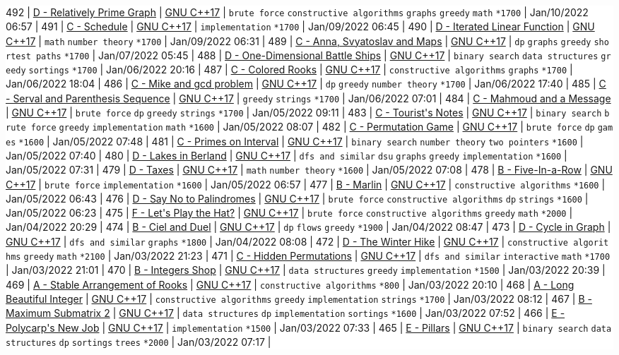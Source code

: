 492 | [D - Relatively Prime Graph](https://codeforces.com/contest/1009/problem/D) | [GNU C++17](./codeforces/1009/D.cpp) | `brute force` `constructive algorithms` `graphs` `greedy` `math` `*1700` | Jan/10/2022 06:57 | 
491 | [C - Schedule](https://codeforces.com/contest/31/problem/C) | [GNU C++17](./codeforces/31/C.cpp) | `implementation` `*1700` | Jan/09/2022 06:45 | 
490 | [D - Iterated Linear Function](https://codeforces.com/contest/678/problem/D) | [GNU C++17](./codeforces/678/D.cpp) | `math` `number theory` `*1700` | Jan/09/2022 06:31 | 
489 | [C - Anna, Svyatoslav and Maps](https://codeforces.com/contest/1204/problem/C) | [GNU C++17](./codeforces/1204/C.cpp) | `dp` `graphs` `greedy` `shortest paths` `*1700` | Jan/07/2022 05:45 | 
488 | [D - One-Dimensional Battle Ships](https://codeforces.com/contest/567/problem/D) | [GNU C++17](./codeforces/567/D.cpp) | `binary search` `data structures` `greedy` `sortings` `*1700` | Jan/06/2022 20:16 | 
487 | [C - Colored Rooks](https://codeforces.com/contest/1068/problem/C) | [GNU C++17](./codeforces/1068/C.cpp) | `constructive algorithms` `graphs` `*1700` | Jan/06/2022 18:04 | 
486 | [C - Mike and gcd problem](https://codeforces.com/contest/798/problem/C) | [GNU C++17](./codeforces/798/C.cpp) | `dp` `greedy` `number theory` `*1700` | Jan/06/2022 17:40 | 
485 | [C - Serval and Parenthesis Sequence](https://codeforces.com/contest/1153/problem/C) | [GNU C++17](./codeforces/1153/C.cpp) | `greedy` `strings` `*1700` | Jan/06/2022 07:01 | 
484 | [C - Mahmoud and a Message](https://codeforces.com/contest/766/problem/C) | [GNU C++17](./codeforces/766/C.cpp) | `brute force` `dp` `greedy` `strings` `*1700` | Jan/05/2022 09:11 | 
483 | [C - Tourist's Notes](https://codeforces.com/contest/538/problem/C) | [GNU C++17](./codeforces/538/C.cpp) | `binary search` `brute force` `greedy` `implementation` `math` `*1600` | Jan/05/2022 08:07 | 
482 | [C - Permutation Game](https://codeforces.com/contest/1033/problem/C) | [GNU C++17](./codeforces/1033/C.cpp) | `brute force` `dp` `games` `*1600` | Jan/05/2022 07:48 | 
481 | [C - Primes on Interval](https://codeforces.com/contest/237/problem/C) | [GNU C++17](./codeforces/237/C.cpp) | `binary search` `number theory` `two pointers` `*1600` | Jan/05/2022 07:40 | 
480 | [D - Lakes in Berland](https://codeforces.com/contest/723/problem/D) | [GNU C++17](./codeforces/723/D.cpp) | `dfs and similar` `dsu` `graphs` `greedy` `implementation` `*1600` | Jan/05/2022 07:31 | 
479 | [D - Taxes](https://codeforces.com/contest/735/problem/D) | [GNU C++17](./codeforces/735/D.cpp) | `math` `number theory` `*1600` | Jan/05/2022 07:08 | 
478 | [B - Five-In-a-Row](https://codeforces.com/contest/825/problem/B) | [GNU C++17](./codeforces/825/B.cpp) | `brute force` `implementation` `*1600` | Jan/05/2022 06:57 | 
477 | [B - Marlin](https://codeforces.com/contest/980/problem/B) | [GNU C++17](./codeforces/980/B.cpp) | `constructive algorithms` `*1600` | Jan/05/2022 06:43 | 
476 | [D - Say No to Palindromes](https://codeforces.com/contest/1555/problem/D) | [GNU C++17](./codeforces/1555/D.cpp) | `brute force` `constructive algorithms` `dp` `strings` `*1600` | Jan/05/2022 06:23 | 
475 | [F - Let's Play the Hat?](https://codeforces.com/contest/1619/problem/F) | [GNU C++17](./codeforces/1619/F.cpp) | `brute force` `constructive algorithms` `greedy` `math` `*2000` | Jan/04/2022 20:29 | 
474 | [B - Ciel and Duel](https://codeforces.com/contest/321/problem/B) | [GNU C++17](./codeforces/321/B.cpp) | `dp` `flows` `greedy` `*1900` | Jan/04/2022 08:47 | 
473 | [D - Cycle in Graph](https://codeforces.com/contest/263/problem/D) | [GNU C++17](./codeforces/263/D.cpp) | `dfs and similar` `graphs` `*1800` | Jan/04/2022 08:08 | 
472 | [D - The Winter Hike](https://codeforces.com/contest/1621/problem/D) | [GNU C++17](./codeforces/1621/D.cpp) | `constructive algorithms` `greedy` `math` `*2100` | Jan/03/2022 21:23 | 
471 | [C - Hidden Permutations](https://codeforces.com/contest/1621/problem/C) | [GNU C++17](./codeforces/1621/C.cpp) | `dfs and similar` `interactive` `math` `*1700` | Jan/03/2022 21:01 | 
470 | [B - Integers Shop](https://codeforces.com/contest/1621/problem/B) | [GNU C++17](./codeforces/1621/B.cpp) | `data structures` `greedy` `implementation` `*1500` | Jan/03/2022 20:39 | 
469 | [A - Stable Arrangement of Rooks](https://codeforces.com/contest/1621/problem/A) | [GNU C++17](./codeforces/1621/A.cpp) | `constructive algorithms` `*800` | Jan/03/2022 20:10 | 
468 | [A - Long Beautiful Integer](https://codeforces.com/contest/1268/problem/A) | [GNU C++17](./codeforces/1268/A.cpp) | `constructive algorithms` `greedy` `implementation` `strings` `*1700` | Jan/03/2022 08:12 | 
467 | [B - Maximum Submatrix 2](https://codeforces.com/contest/375/problem/B) | [GNU C++17](./codeforces/375/B.cpp) | `data structures` `dp` `implementation` `sortings` `*1600` | Jan/03/2022 07:52 | 
466 | [E - Polycarp's New Job](https://codeforces.com/contest/1101/problem/E) | [GNU C++17](./codeforces/1101/E.cpp) | `implementation` `*1500` | Jan/03/2022 07:33 | 
465 | [E - Pillars](https://codeforces.com/contest/474/problem/E) | [GNU C++17](./codeforces/474/E.cpp) | `binary search` `data structures` `dp` `sortings` `trees` `*2000` | Jan/03/2022 07:17 | 